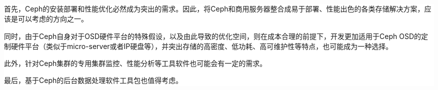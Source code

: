 首先，Ceph的安装部署和性能优化必然成为突出的需求。因此，将Ceph和商用服务器整合成易于部署、性能出色的各类存储解决方案，应该是可以考虑的方向之一。

同时，由于Ceph自身对于OSD硬件平台的特殊假设，以及由此导致的优化空间，则在成本合理的前提下，开发更加适用于Ceph OSD的定制硬件平台（类似于micro-server或者IP硬盘等），并突出存储的高密度、低功耗、高可维护性等特点，也可能成为一种选择。

此外，针对Ceph集群的专用集群监控、性能分析等工具软件也可能会有一定的需求。

最后，基于Ceph的后台数据处理软件工具包也值得考虑。

















